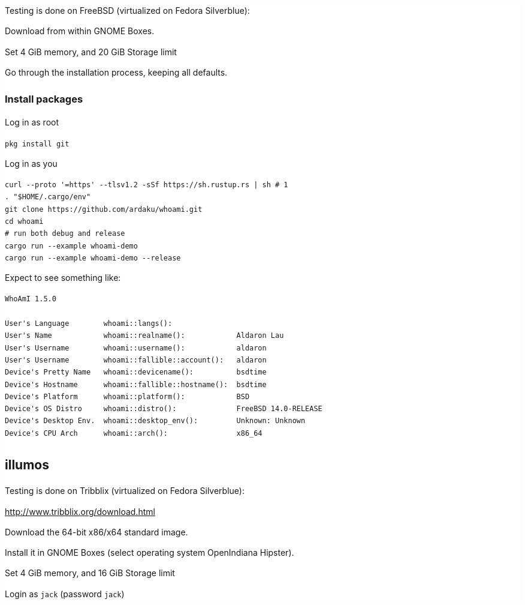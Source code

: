 Testing is done on FreeBSD (virtualized on Fedora Silverblue):

Download from within GNOME Boxes.

Set 4 GiB memory, and 20 GiB Storage limit

Go through the installation process, keeping all defaults.

### Install packages

Log in as root

```shell
pkg install git
```

Log in as you

```shell
curl --proto '=https' --tlsv1.2 -sSf https://sh.rustup.rs | sh # 1
. "$HOME/.cargo/env"
git clone https://github.com/ardaku/whoami.git
cd whoami
# run both debug and release
cargo run --example whoami-demo
cargo run --example whoami-demo --release
```

Expect to see something like:

```console
WhoAmI 1.5.0

User's Language        whoami::langs():               
User's Name            whoami::realname():            Aldaron Lau
User's Username        whoami::username():            aldaron
User's Username        whoami::fallible::account():   aldaron
Device's Pretty Name   whoami::devicename():          bsdtime
Device's Hostname      whoami::fallible::hostname():  bsdtime
Device's Platform      whoami::platform():            BSD
Device's OS Distro     whoami::distro():              FreeBSD 14.0-RELEASE
Device's Desktop Env.  whoami::desktop_env():         Unknown: Unknown
Device's CPU Arch      whoami::arch():                x86_64
```

## illumos

Testing is done on Tribblix (virtualized on Fedora Silverblue):

<http://www.tribblix.org/download.html>

Download the 64-bit x86/x64 standard image.

Install it in GNOME Boxes (select operating system OpenIndiana Hipster).

Set 4 GiB memory, and 16 GiB Storage limit

Login as `jack` (password `jack`)
